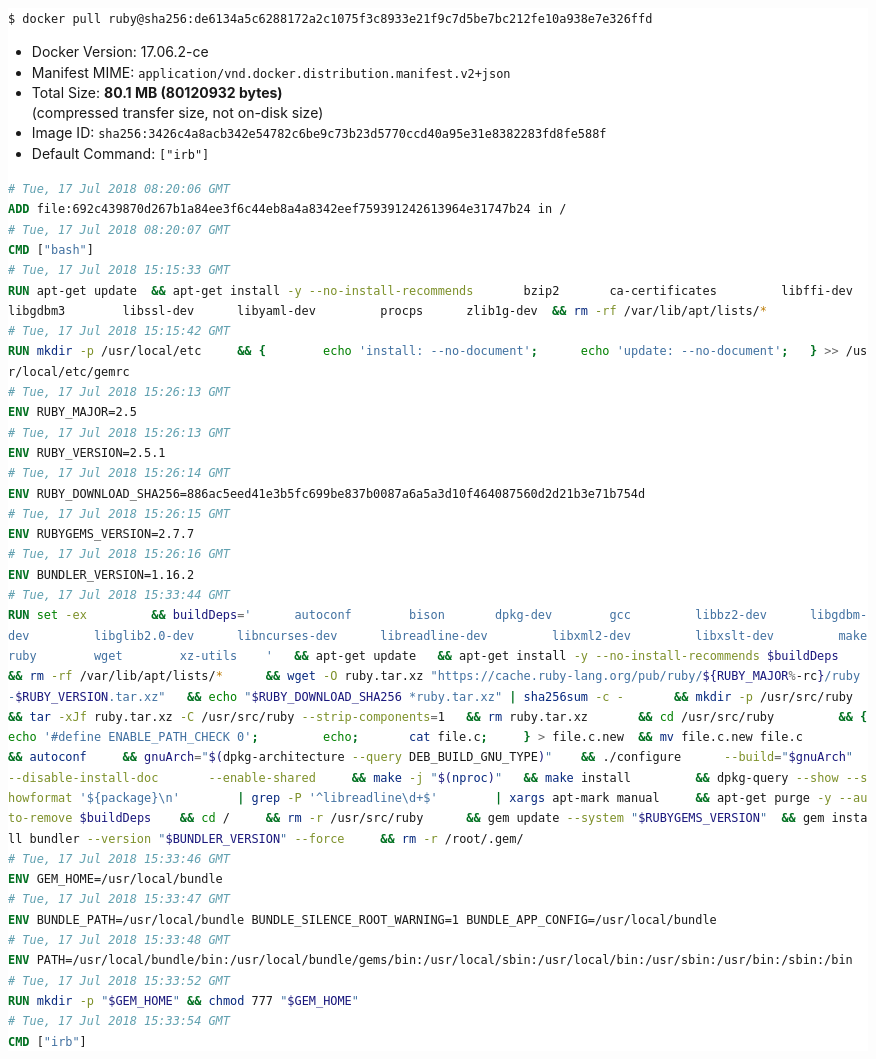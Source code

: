 ```console
$ docker pull ruby@sha256:de6134a5c6288172a2c1075f3c8933e21f9c7d5be7bc212fe10a938e7e326ffd
```

-	Docker Version: 17.06.2-ce
-	Manifest MIME: `application/vnd.docker.distribution.manifest.v2+json`
-	Total Size: **80.1 MB (80120932 bytes)**  
	(compressed transfer size, not on-disk size)
-	Image ID: `sha256:3426c4a8acb342e54782c6be9c73b23d5770ccd40a95e31e8382283fd8fe588f`
-	Default Command: `["irb"]`

```dockerfile
# Tue, 17 Jul 2018 08:20:06 GMT
ADD file:692c439870d267b1a84ee3f6c44eb8a4a8342eef759391242613964e31747b24 in / 
# Tue, 17 Jul 2018 08:20:07 GMT
CMD ["bash"]
# Tue, 17 Jul 2018 15:15:33 GMT
RUN apt-get update 	&& apt-get install -y --no-install-recommends 		bzip2 		ca-certificates 		libffi-dev 		libgdbm3 		libssl-dev 		libyaml-dev 		procps 		zlib1g-dev 	&& rm -rf /var/lib/apt/lists/*
# Tue, 17 Jul 2018 15:15:42 GMT
RUN mkdir -p /usr/local/etc 	&& { 		echo 'install: --no-document'; 		echo 'update: --no-document'; 	} >> /usr/local/etc/gemrc
# Tue, 17 Jul 2018 15:26:13 GMT
ENV RUBY_MAJOR=2.5
# Tue, 17 Jul 2018 15:26:13 GMT
ENV RUBY_VERSION=2.5.1
# Tue, 17 Jul 2018 15:26:14 GMT
ENV RUBY_DOWNLOAD_SHA256=886ac5eed41e3b5fc699be837b0087a6a5a3d10f464087560d2d21b3e71b754d
# Tue, 17 Jul 2018 15:26:15 GMT
ENV RUBYGEMS_VERSION=2.7.7
# Tue, 17 Jul 2018 15:26:16 GMT
ENV BUNDLER_VERSION=1.16.2
# Tue, 17 Jul 2018 15:33:44 GMT
RUN set -ex 		&& buildDeps=' 		autoconf 		bison 		dpkg-dev 		gcc 		libbz2-dev 		libgdbm-dev 		libglib2.0-dev 		libncurses-dev 		libreadline-dev 		libxml2-dev 		libxslt-dev 		make 		ruby 		wget 		xz-utils 	' 	&& apt-get update 	&& apt-get install -y --no-install-recommends $buildDeps 	&& rm -rf /var/lib/apt/lists/* 		&& wget -O ruby.tar.xz "https://cache.ruby-lang.org/pub/ruby/${RUBY_MAJOR%-rc}/ruby-$RUBY_VERSION.tar.xz" 	&& echo "$RUBY_DOWNLOAD_SHA256 *ruby.tar.xz" | sha256sum -c - 		&& mkdir -p /usr/src/ruby 	&& tar -xJf ruby.tar.xz -C /usr/src/ruby --strip-components=1 	&& rm ruby.tar.xz 		&& cd /usr/src/ruby 		&& { 		echo '#define ENABLE_PATH_CHECK 0'; 		echo; 		cat file.c; 	} > file.c.new 	&& mv file.c.new file.c 		&& autoconf 	&& gnuArch="$(dpkg-architecture --query DEB_BUILD_GNU_TYPE)" 	&& ./configure 		--build="$gnuArch" 		--disable-install-doc 		--enable-shared 	&& make -j "$(nproc)" 	&& make install 		&& dpkg-query --show --showformat '${package}\n' 		| grep -P '^libreadline\d+$' 		| xargs apt-mark manual 	&& apt-get purge -y --auto-remove $buildDeps 	&& cd / 	&& rm -r /usr/src/ruby 		&& gem update --system "$RUBYGEMS_VERSION" 	&& gem install bundler --version "$BUNDLER_VERSION" --force 	&& rm -r /root/.gem/
# Tue, 17 Jul 2018 15:33:46 GMT
ENV GEM_HOME=/usr/local/bundle
# Tue, 17 Jul 2018 15:33:47 GMT
ENV BUNDLE_PATH=/usr/local/bundle BUNDLE_SILENCE_ROOT_WARNING=1 BUNDLE_APP_CONFIG=/usr/local/bundle
# Tue, 17 Jul 2018 15:33:48 GMT
ENV PATH=/usr/local/bundle/bin:/usr/local/bundle/gems/bin:/usr/local/sbin:/usr/local/bin:/usr/sbin:/usr/bin:/sbin:/bin
# Tue, 17 Jul 2018 15:33:52 GMT
RUN mkdir -p "$GEM_HOME" && chmod 777 "$GEM_HOME"
# Tue, 17 Jul 2018 15:33:54 GMT
CMD ["irb"]
```
